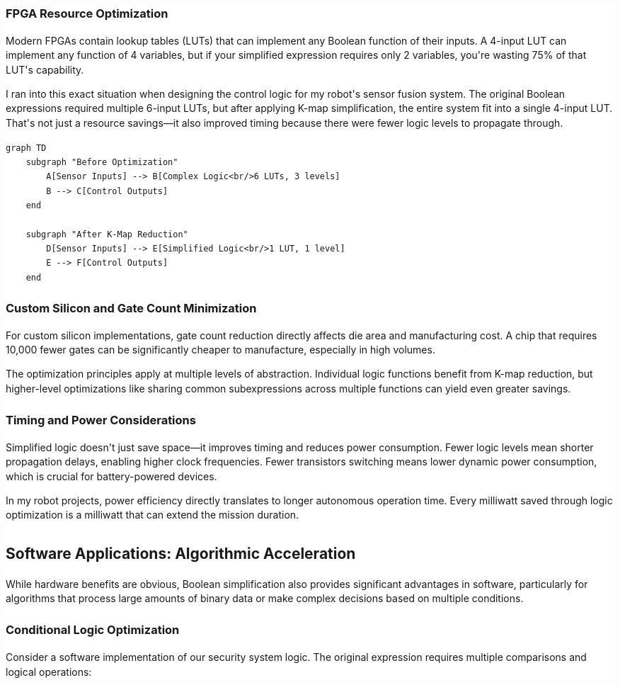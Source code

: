 ### FPGA Resource Optimization

Modern FPGAs contain lookup tables (LUTs) that can implement any Boolean function of their inputs. A 4-input LUT can implement any function of 4 variables, but if your simplified expression requires only 2 variables, you're wasting 75% of that LUT's capability.

I ran into this exact situation when designing the control logic for my robot's sensor fusion system. The original Boolean expressions required multiple 6-input LUTs, but after applying K-map simplification, the entire system fit into a single 4-input LUT. That's not just a resource savings—it also improved timing because there were fewer logic levels to propagate through.

```mermaid
graph TD
    subgraph "Before Optimization"
        A[Sensor Inputs] --> B[Complex Logic<br/>6 LUTs, 3 levels]
        B --> C[Control Outputs]
    end

    subgraph "After K-Map Reduction"
        D[Sensor Inputs] --> E[Simplified Logic<br/>1 LUT, 1 level]
        E --> F[Control Outputs]
    end
```

### Custom Silicon and Gate Count Minimization

For custom silicon implementations, gate count reduction directly affects die area and manufacturing cost. A chip that requires 10,000 fewer gates can be significantly cheaper to manufacture, especially in high volumes.

The optimization principles apply at multiple levels of abstraction. Individual logic functions benefit from K-map reduction, but higher-level optimizations like sharing common subexpressions across multiple functions can yield even greater savings.

### Timing and Power Considerations

Simplified logic doesn't just save space—it improves timing and reduces power consumption. Fewer logic levels mean shorter propagation delays, enabling higher clock frequencies. Fewer transistors switching means lower dynamic power consumption, which is crucial for battery-powered devices.

In my robot projects, power efficiency directly translates to longer autonomous operation time. Every milliwatt saved through logic optimization is a milliwatt that can extend the mission duration.

## Software Applications: Algorithmic Acceleration

While hardware benefits are obvious, Boolean simplification also provides significant advantages in software, particularly for algorithms that process large amounts of binary data or make complex decisions based on multiple conditions.

### Conditional Logic Optimization

Consider a software implementation of our security system logic. The original expression requires multiple comparisons and logical operations:
